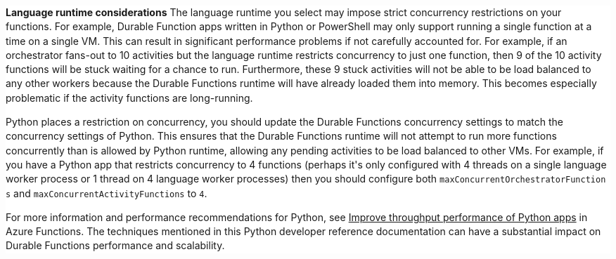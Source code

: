 **Language runtime considerations**
The language runtime you select may impose strict concurrency restrictions on your functions. For example, Durable Function apps written in Python or PowerShell may only support running a single function at a time on a single VM. This can result in significant performance problems if not carefully accounted for. For example, if an orchestrator fans-out to 10 activities but the language runtime restricts concurrency to just one function, then 9 of the 10 activity functions will be stuck waiting for a chance to run. Furthermore, these 9 stuck activities will not be able to be load balanced to any other workers because the Durable Functions runtime will have already loaded them into memory. This becomes especially problematic if the activity functions are long-running.

Python places a restriction on concurrency, you should update the Durable Functions concurrency settings to match the concurrency settings of Python. This ensures that the Durable Functions runtime will not attempt to run more functions concurrently than is allowed by Python runtime, allowing any pending activities to be load balanced to other VMs. For example, if you have a Python app that restricts concurrency to 4 functions (perhaps it's only configured with 4 threads on a single language worker process or 1 thread on 4 language worker processes) then you should configure both `maxConcurrentOrchestratorFunctions` and `maxConcurrentActivityFunctions` to `4`.

For more information and performance recommendations for Python, see [Improve throughput performance of Python apps](https://docs.microsoft.com/en-us/azure/azure-functions/python-scale-performance-reference) in Azure Functions. The techniques mentioned in this Python developer reference documentation can have a substantial impact on Durable Functions performance and scalability.